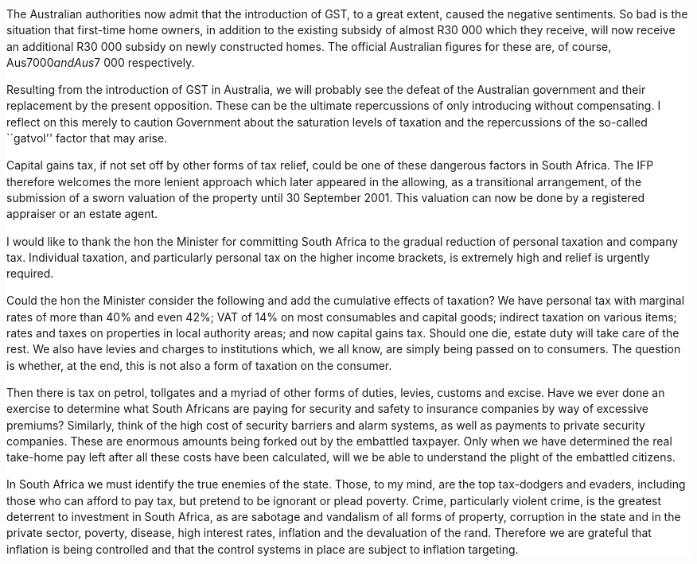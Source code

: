 The Australian authorities now admit that the introduction of GST, to a
great extent, caused the negative sentiments. So bad is the situation that
first-time home owners, in addition to the existing subsidy of almost R30
000 which they receive, will now receive an additional R30 000 subsidy on
newly constructed homes. The official Australian figures for these are, of
course, Aus$7 000 and Aus$7 000 respectively.

Resulting from the introduction of GST in Australia, we will probably see
the defeat of the Australian government and their replacement by the
present opposition. These can be the ultimate repercussions of only
introducing without compensating. I reflect on this merely to caution
Government about the saturation levels of taxation and the repercussions of
the so-called ``gatvol'' factor that may arise.

Capital gains tax, if not set off by other forms of tax relief, could be
one of these dangerous factors in South Africa. The IFP therefore welcomes
the more lenient approach which later appeared in the allowing, as a
transitional arrangement, of the submission of a sworn valuation of the
property until 30 September 2001. This valuation can now be done by a
registered appraiser or an estate agent.

I would like to thank the hon the Minister for committing South Africa to
the gradual reduction of personal taxation and company tax. Individual
taxation, and particularly personal tax on the higher income brackets, is
extremely high and relief is urgently required.

Could the hon the Minister consider the following and add the cumulative
effects of taxation? We have personal tax with marginal rates of more than
40% and even 42%; VAT of 14% on most consumables and capital goods;
indirect taxation on various items; rates and taxes on properties in local
authority areas; and now capital gains tax. Should one die, estate duty
will take care of the rest. We also have levies and charges to institutions
which, we all know, are simply being passed on to consumers. The question
is whether, at the end, this is not also a form of taxation on the
consumer.

Then there is tax on petrol, tollgates and a myriad of other forms of
duties, levies, customs and excise. Have we ever done an exercise to
determine what South Africans are paying for security and safety to
insurance companies by way of excessive premiums? Similarly, think of the
high cost of security barriers and alarm systems, as well as payments to
private security companies. These are enormous amounts being forked out by
the embattled taxpayer. Only when we have determined the real take-home pay
left after all these costs have been calculated, will we be able to
understand the plight of the embattled citizens.

In South Africa we must identify the true enemies of the state. Those, to
my mind, are the top tax-dodgers and evaders, including those who can
afford to pay tax, but pretend to be ignorant or plead poverty. Crime,
particularly violent crime, is the greatest deterrent to investment in
South Africa, as are sabotage and vandalism of all forms of property,
corruption in the state and in the private sector, poverty, disease, high
interest rates, inflation and the devaluation of the rand. Therefore we are
grateful that inflation is being controlled and that the control systems in
place are subject to inflation targeting.
